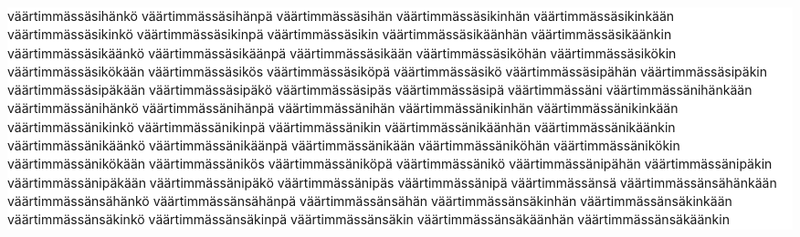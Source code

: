 väärtimmässäsihänkö
väärtimmässäsihänpä
väärtimmässäsihän
väärtimmässäsikinhän
väärtimmässäsikinkään
väärtimmässäsikinkö
väärtimmässäsikinpä
väärtimmässäsikin
väärtimmässäsikäänhän
väärtimmässäsikäänkin
väärtimmässäsikäänkö
väärtimmässäsikäänpä
väärtimmässäsikään
väärtimmässäsiköhän
väärtimmässäsikökin
väärtimmässäsikökään
väärtimmässäsikös
väärtimmässäsiköpä
väärtimmässäsikö
väärtimmässäsipähän
väärtimmässäsipäkin
väärtimmässäsipäkään
väärtimmässäsipäkö
väärtimmässäsipäs
väärtimmässäsipä
väärtimmässäni
väärtimmässänihänkään
väärtimmässänihänkö
väärtimmässänihänpä
väärtimmässänihän
väärtimmässänikinhän
väärtimmässänikinkään
väärtimmässänikinkö
väärtimmässänikinpä
väärtimmässänikin
väärtimmässänikäänhän
väärtimmässänikäänkin
väärtimmässänikäänkö
väärtimmässänikäänpä
väärtimmässänikään
väärtimmässäniköhän
väärtimmässänikökin
väärtimmässänikökään
väärtimmässänikös
väärtimmässäniköpä
väärtimmässänikö
väärtimmässänipähän
väärtimmässänipäkin
väärtimmässänipäkään
väärtimmässänipäkö
väärtimmässänipäs
väärtimmässänipä
väärtimmässänsä
väärtimmässänsähänkään
väärtimmässänsähänkö
väärtimmässänsähänpä
väärtimmässänsähän
väärtimmässänsäkinhän
väärtimmässänsäkinkään
väärtimmässänsäkinkö
väärtimmässänsäkinpä
väärtimmässänsäkin
väärtimmässänsäkäänhän
väärtimmässänsäkäänkin